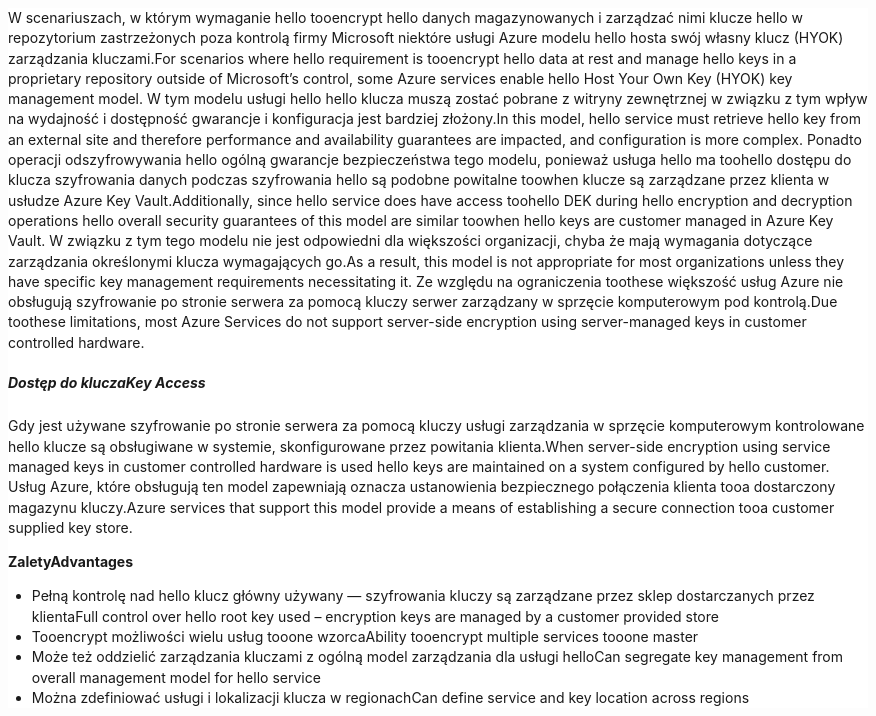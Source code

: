 <span data-ttu-id="139bb-256">W scenariuszach, w którym wymaganie hello tooencrypt hello danych magazynowanych i zarządzać nimi klucze hello w repozytorium zastrzeżonych poza kontrolą firmy Microsoft niektóre usługi Azure modelu hello hosta swój własny klucz (HYOK) zarządzania kluczami.</span><span class="sxs-lookup"><span data-stu-id="139bb-256">For scenarios where hello requirement is tooencrypt hello data at rest and manage hello keys in a proprietary repository outside of Microsoft’s control, some Azure services enable hello Host Your Own Key (HYOK) key management model.</span></span> <span data-ttu-id="139bb-257">W tym modelu usługi hello hello klucza muszą zostać pobrane z witryny zewnętrznej w związku z tym wpływ na wydajność i dostępność gwarancje i konfiguracja jest bardziej złożony.</span><span class="sxs-lookup"><span data-stu-id="139bb-257">In this model, hello service must retrieve hello key from an external site and therefore performance and availability guarantees are impacted, and configuration is more complex.</span></span> <span data-ttu-id="139bb-258">Ponadto operacji odszyfrowywania hello ogólną gwarancje bezpieczeństwa tego modelu, ponieważ usługa hello ma toohello dostępu do klucza szyfrowania danych podczas szyfrowania hello są podobne powitalne toowhen klucze są zarządzane przez klienta w usłudze Azure Key Vault.</span><span class="sxs-lookup"><span data-stu-id="139bb-258">Additionally, since hello service does have access toohello DEK during hello encryption and decryption operations hello overall security guarantees of this model are similar toowhen hello keys are customer managed in Azure Key Vault.</span></span>  <span data-ttu-id="139bb-259">W związku z tym tego modelu nie jest odpowiedni dla większości organizacji, chyba że mają wymagania dotyczące zarządzania określonymi klucza wymagających go.</span><span class="sxs-lookup"><span data-stu-id="139bb-259">As a result, this model is not appropriate for most organizations unless they have specific key management requirements necessitating it.</span></span> <span data-ttu-id="139bb-260">Ze względu na ograniczenia toothese większość usług Azure nie obsługują szyfrowanie po stronie serwera za pomocą kluczy serwer zarządzany w sprzęcie komputerowym pod kontrolą.</span><span class="sxs-lookup"><span data-stu-id="139bb-260">Due toothese limitations, most Azure Services do not support server-side encryption using server-managed keys in customer controlled hardware.</span></span>

##### <a name="key-access"></a><span data-ttu-id="139bb-261">Dostęp do klucza</span><span class="sxs-lookup"><span data-stu-id="139bb-261">Key Access</span></span>

<span data-ttu-id="139bb-262">Gdy jest używane szyfrowanie po stronie serwera za pomocą kluczy usługi zarządzania w sprzęcie komputerowym kontrolowane hello klucze są obsługiwane w systemie, skonfigurowane przez powitania klienta.</span><span class="sxs-lookup"><span data-stu-id="139bb-262">When server-side encryption using service managed keys in customer controlled hardware is used hello keys are maintained on a system configured by hello customer.</span></span> <span data-ttu-id="139bb-263">Usług Azure, które obsługują ten model zapewniają oznacza ustanowienia bezpiecznego połączenia klienta tooa dostarczony magazynu kluczy.</span><span class="sxs-lookup"><span data-stu-id="139bb-263">Azure services that support this model provide a means of establishing a secure connection tooa customer supplied key store.</span></span>

<span data-ttu-id="139bb-264">**Zalety**</span><span class="sxs-lookup"><span data-stu-id="139bb-264">**Advantages**</span></span>

- <span data-ttu-id="139bb-265">Pełną kontrolę nad hello klucz główny używany — szyfrowania kluczy są zarządzane przez sklep dostarczanych przez klienta</span><span class="sxs-lookup"><span data-stu-id="139bb-265">Full control over hello root key used – encryption keys are managed by a customer provided store</span></span>
- <span data-ttu-id="139bb-266">Tooencrypt możliwości wielu usług tooone wzorca</span><span class="sxs-lookup"><span data-stu-id="139bb-266">Ability tooencrypt multiple services tooone master</span></span>
- <span data-ttu-id="139bb-267">Może też oddzielić zarządzania kluczami z ogólną model zarządzania dla usługi hello</span><span class="sxs-lookup"><span data-stu-id="139bb-267">Can segregate key management from overall management model for hello service</span></span>
- <span data-ttu-id="139bb-268">Można zdefiniować usługi i lokalizacji klucza w regionach</span><span class="sxs-lookup"><span data-stu-id="139bb-268">Can define service and key location across regions</span></span>
